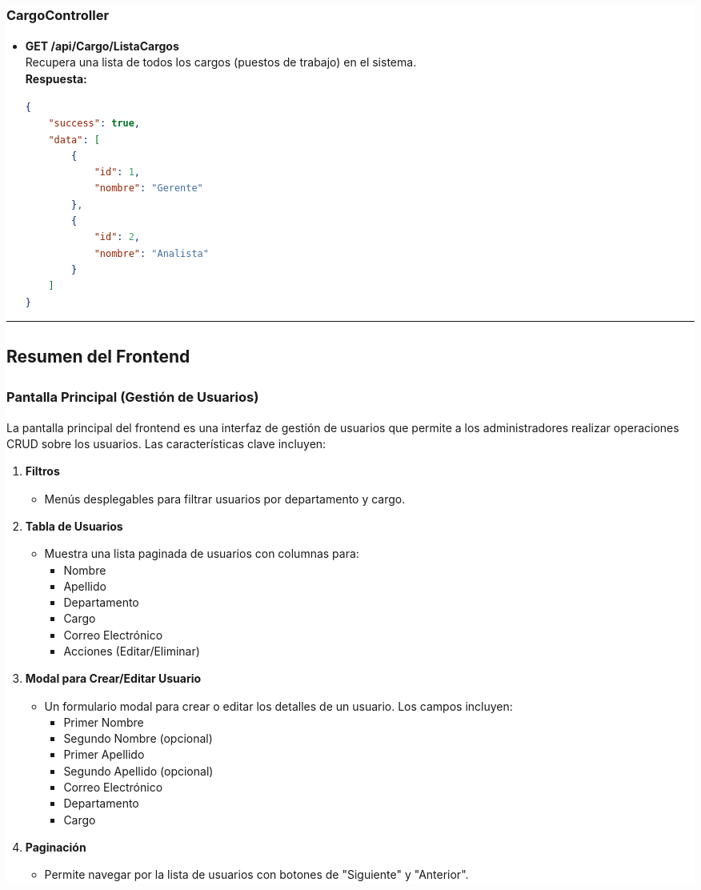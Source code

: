 ### CargoController
- **GET /api/Cargo/ListaCargos**  
    Recupera una lista de todos los cargos (puestos de trabajo) en el sistema.  
    **Respuesta:**  
    ```json
    {
        "success": true,
        "data": [
            {
                "id": 1,
                "nombre": "Gerente"
            },
            {
                "id": 2,
                "nombre": "Analista"
            }
        ]
    }
    ```

---

## Resumen del Frontend

### Pantalla Principal (Gestión de Usuarios)
La pantalla principal del frontend es una interfaz de gestión de usuarios que permite a los administradores realizar operaciones CRUD sobre los usuarios. Las características clave incluyen:

1. **Filtros**  
     - Menús desplegables para filtrar usuarios por departamento y cargo.

2. **Tabla de Usuarios**  
     - Muestra una lista paginada de usuarios con columnas para:
         - Nombre
         - Apellido
         - Departamento
         - Cargo
         - Correo Electrónico
         - Acciones (Editar/Eliminar)

3. **Modal para Crear/Editar Usuario**  
     - Un formulario modal para crear o editar los detalles de un usuario. Los campos incluyen:
         - Primer Nombre
         - Segundo Nombre (opcional)
         - Primer Apellido
         - Segundo Apellido (opcional)
         - Correo Electrónico
         - Departamento
         - Cargo

4. **Paginación**  
     - Permite navegar por la lista de usuarios con botones de "Siguiente" y "Anterior".
